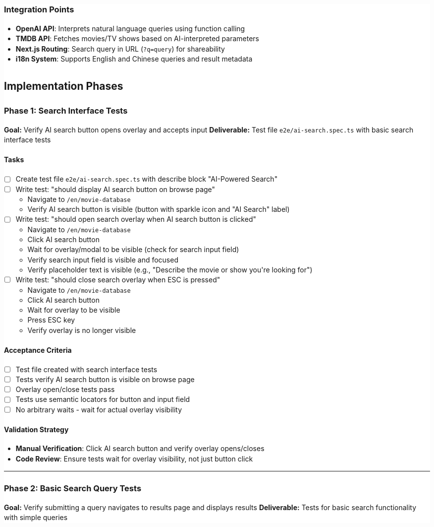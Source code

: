 ### Integration Points

- **OpenAI API**: Interprets natural language queries using function calling
- **TMDB API**: Fetches movies/TV shows based on AI-interpreted parameters
- **Next.js Routing**: Search query in URL (`?q=query`) for shareability
- **i18n System**: Supports English and Chinese queries and result metadata

## Implementation Phases

### Phase 1: Search Interface Tests

**Goal:** Verify AI search button opens overlay and accepts input
**Deliverable:** Test file `e2e/ai-search.spec.ts` with basic search interface tests

#### Tasks

- [ ] Create test file `e2e/ai-search.spec.ts` with describe block "AI-Powered Search"
- [ ] Write test: "should display AI search button on browse page"
  - Navigate to `/en/movie-database`
  - Verify AI search button is visible (button with sparkle icon and "AI Search" label)
- [ ] Write test: "should open search overlay when AI search button is clicked"
  - Navigate to `/en/movie-database`
  - Click AI search button
  - Wait for overlay/modal to be visible (check for search input field)
  - Verify search input field is visible and focused
  - Verify placeholder text is visible (e.g., "Describe the movie or show you're looking for")
- [ ] Write test: "should close search overlay when ESC is pressed"
  - Navigate to `/en/movie-database`
  - Click AI search button
  - Wait for overlay to be visible
  - Press ESC key
  - Verify overlay is no longer visible

#### Acceptance Criteria

- [ ] Test file created with search interface tests
- [ ] Tests verify AI search button is visible on browse page
- [ ] Overlay open/close tests pass
- [ ] Tests use semantic locators for button and input field
- [ ] No arbitrary waits - wait for actual overlay visibility

#### Validation Strategy

- **Manual Verification**: Click AI search button and verify overlay opens/closes
- **Code Review**: Ensure tests wait for overlay visibility, not just button click

---

### Phase 2: Basic Search Query Tests

**Goal:** Verify submitting a query navigates to results page and displays results
**Deliverable:** Tests for basic search functionality with simple queries

